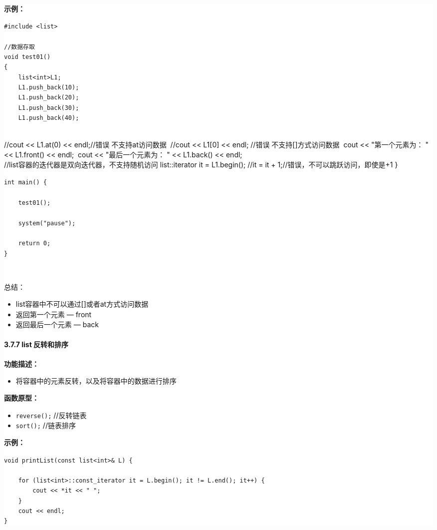 **示例：**

    #include <list>
    
    //数据存取
    void test01()
    {
    	list<int>L1;
    	L1.push_back(10);
    	L1.push_back(20);
    	L1.push_back(30);
    	L1.push_back(40);


​    	
​    	//cout << L1.at(0) << endl;//错误 不支持at访问数据
​    	//cout << L1[0] << endl; //错误  不支持[]方式访问数据
​    	cout << "第一个元素为： " << L1.front() << endl;
​    	cout << "最后一个元素为： " << L1.back() << endl;
​    
    	//list容器的迭代器是双向迭代器，不支持随机访问
    	list<int>::iterator it = L1.begin();
    	//it = it + 1;//错误，不可以跳跃访问，即使是+1
    }
    
    int main() {
    
    	test01();
    
    	system("pause");
    
    	return 0;
    }


​    

总结：

*   list容器中不可以通过\[\]或者at方式访问数据
*   返回第一个元素 — front
*   返回最后一个元素 — back

#### 3.7.7 list 反转和排序

**功能描述：**

*   将容器中的元素反转，以及将容器中的数据进行排序

**函数原型：**

*   `reverse();` //反转链表
*   `sort();` //链表排序

**示例：**

    void printList(const list<int>& L) {
    
    	for (list<int>::const_iterator it = L.begin(); it != L.end(); it++) {
    		cout << *it << " ";
    	}
    	cout << endl;
    }
    